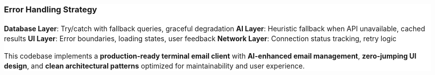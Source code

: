 ### Error Handling Strategy
**Database Layer**: Try/catch with fallback queries, graceful degradation
**AI Layer**: Heuristic fallback when API unavailable, cached results
**UI Layer**: Error boundaries, loading states, user feedback
**Network Layer**: Connection status tracking, retry logic

This codebase implements a **production-ready terminal email client** with **AI-enhanced email management**, **zero-jumping UI design**, and **clean architectural patterns** optimized for maintainability and user experience.